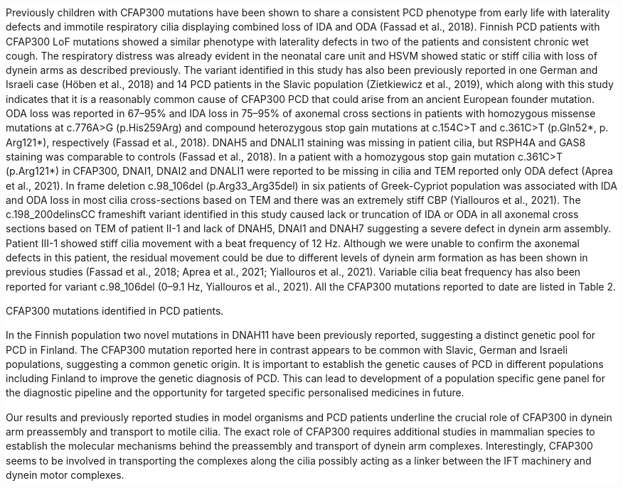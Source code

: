 Previously children with CFAP300 mutations have been shown to share a consistent PCD phenotype from early life with laterality defects and immotile respiratory cilia displaying combined loss of IDA and ODA (Fassad et al., 2018). Finnish PCD patients with CFAP300 LoF mutations showed a similar phenotype with laterality defects in two of the patients and consistent chronic wet cough. The respiratory distress was already evident in the neonatal care unit and HSVM showed static or stiff cilia with loss of dynein arms as described previously. The variant identified in this study has also been previously reported in one German and Israeli case (Höben et al., 2018) and 14 PCD patients in the Slavic population (Zietkiewicz et al., 2019), which along with this study indicates that it is a reasonably common cause of CFAP300 PCD that could arise from an ancient European founder mutation. ODA loss was reported in 67–95% and IDA loss in 75–95% of axonemal cross sections in patients with homozygous missense mutations at c.776A>G (p.His259Arg) and compound heterozygous stop gain mutations at c.154C>T and c.361C>T (p.Gln52*, p. Arg121*), respectively (Fassad et al., 2018). DNAH5 and DNALI1 staining was missing in patient cilia, but RSPH4A and GAS8 staining was comparable to controls (Fassad et al., 2018). In a patient with a homozygous stop gain mutation c.361C>T (p.Arg121*) in CFAP300, DNAI1, DNAI2 and DNALI1 were reported to be missing in cilia and TEM reported only ODA defect (Aprea et al., 2021). In frame deletion c.98_106del (p.Arg33_Arg35del) in six patients of Greek-Cypriot population was associated with IDA and ODA loss in most cilia cross-sections based on TEM and there was an extremely stiff CBP (Yiallouros et al., 2021). The c.198_200delinsCC frameshift variant identified in this study caused lack or truncation of IDA or ODA in all axonemal cross sections based on TEM of patient II-1 and lack of DNAH5, DNAI1 and DNAH7 suggesting a severe defect in dynein arm assembly. Patient III-1 showed stiff cilia movement with a beat frequency of 12 Hz. Although we were unable to confirm the axonemal defects in this patient, the residual movement could be due to different levels of dynein arm formation as has been shown in previous studies (Fassad et al., 2018; Aprea et al., 2021; Yiallouros et al., 2021). Variable cilia beat frequency has also been reported for variant c.98_106del (0–9.1 Hz, Yiallouros et al., 2021). All the CFAP300 mutations reported to date are listed in Table 2.

CFAP300 mutations identified in PCD patients.

In the Finnish population two novel mutations in DNAH11 have been previously reported, suggesting a distinct genetic pool for PCD in Finland. The CFAP300 mutation reported here in contrast appears to be common with Slavic, German and Israeli populations, suggesting a common genetic origin. It is important to establish the genetic causes of PCD in different populations including Finland to improve the genetic diagnosis of PCD. This can lead to development of a population specific gene panel for the diagnostic pipeline and the opportunity for targeted specific personalised medicines in future.

Our results and previously reported studies in model organisms and PCD patients underline the crucial role of CFAP300 in dynein arm preassembly and transport to motile cilia. The exact role of CFAP300 requires additional studies in mammalian species to establish the molecular mechanisms behind the preassembly and transport of dynein arm complexes. Interestingly, CFAP300 seems to be involved in transporting the complexes along the cilia possibly acting as a linker between the IFT machinery and dynein motor complexes.
